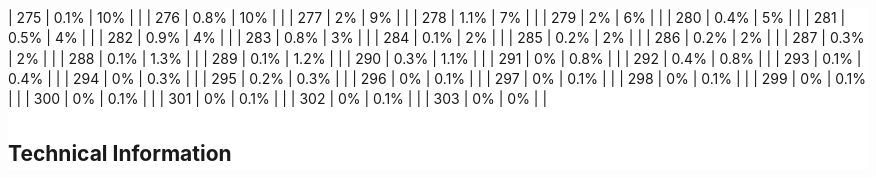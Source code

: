 | 275 | 0.1% | 10% |  |
| 276 | 0.8% | 10% |  |
| 277 | 2% | 9% |  |
| 278 | 1.1% | 7% |  |
| 279 | 2% | 6% |  |
| 280 | 0.4% | 5% |  |
| 281 | 0.5% | 4% |  |
| 282 | 0.9% | 4% |  |
| 283 | 0.8% | 3% |  |
| 284 | 0.1% | 2% |  |
| 285 | 0.2% | 2% |  |
| 286 | 0.2% | 2% |  |
| 287 | 0.3% | 2% |  |
| 288 | 0.1% | 1.3% |  |
| 289 | 0.1% | 1.2% |  |
| 290 | 0.3% | 1.1% |  |
| 291 | 0% | 0.8% |  |
| 292 | 0.4% | 0.8% |  |
| 293 | 0.1% | 0.4% |  |
| 294 | 0% | 0.3% |  |
| 295 | 0.2% | 0.3% |  |
| 296 | 0% | 0.1% |  |
| 297 | 0% | 0.1% |  |
| 298 | 0% | 0.1% |  |
| 299 | 0% | 0.1% |  |
| 300 | 0% | 0.1% |  |
| 301 | 0% | 0.1% |  |
| 302 | 0% | 0.1% |  |
| 303 | 0% | 0% |  |


## Technical Information
